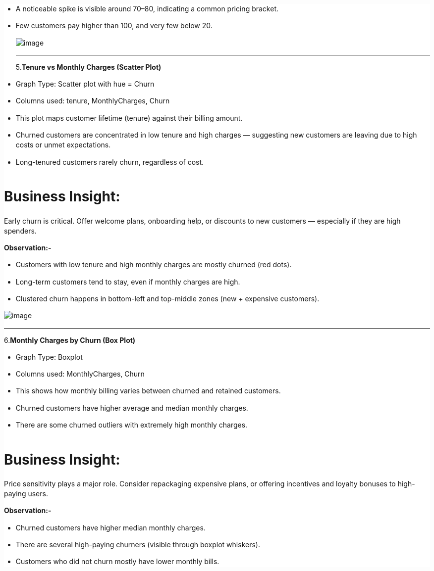 - A noticeable spike is visible around 70–80, indicating a common pricing bracket.

- Few customers pay higher than 100, and very few below 20.

  ![image](https://github.com/user-attachments/assets/d3ba94e1-c32f-41c6-9bc9-1de33d1d34ee)

  ---

  5.**Tenure vs Monthly Charges (Scatter Plot)**

- Graph Type: Scatter plot with hue = Churn
- Columns used: tenure, MonthlyCharges, Churn

- This plot maps customer lifetime (tenure) against their billing amount.

- Churned customers are concentrated in low tenure and high charges — suggesting new customers are leaving due to high costs or unmet expectations.

- Long-tenured customers rarely churn, regardless of cost.

# Business Insight:
Early churn is critical. Offer welcome plans, onboarding help, or discounts to new customers — especially if they are high spenders.

**Observation:-**

- Customers with low tenure and high monthly charges are mostly churned (red dots).

- Long-term customers tend to stay, even if monthly charges are high.

- Clustered churn happens in bottom-left and top-middle zones (new + expensive customers).

![image](https://github.com/user-attachments/assets/608550f3-f95a-49de-954f-1bc8f367344a)

---

6.**Monthly Charges by Churn (Box Plot)**

- Graph Type: Boxplot
- Columns used: MonthlyCharges, Churn

- This shows how monthly billing varies between churned and retained customers.

- Churned customers have higher average and median monthly charges.

- There are some churned outliers with extremely high monthly charges.

 # Business Insight:
Price sensitivity plays a major role. Consider repackaging expensive plans, or offering incentives and loyalty bonuses to high-paying users.

**Observation:-**

- Churned customers have higher median monthly charges.

- There are several high-paying churners (visible through boxplot whiskers).

- Customers who did not churn mostly have lower monthly bills.
